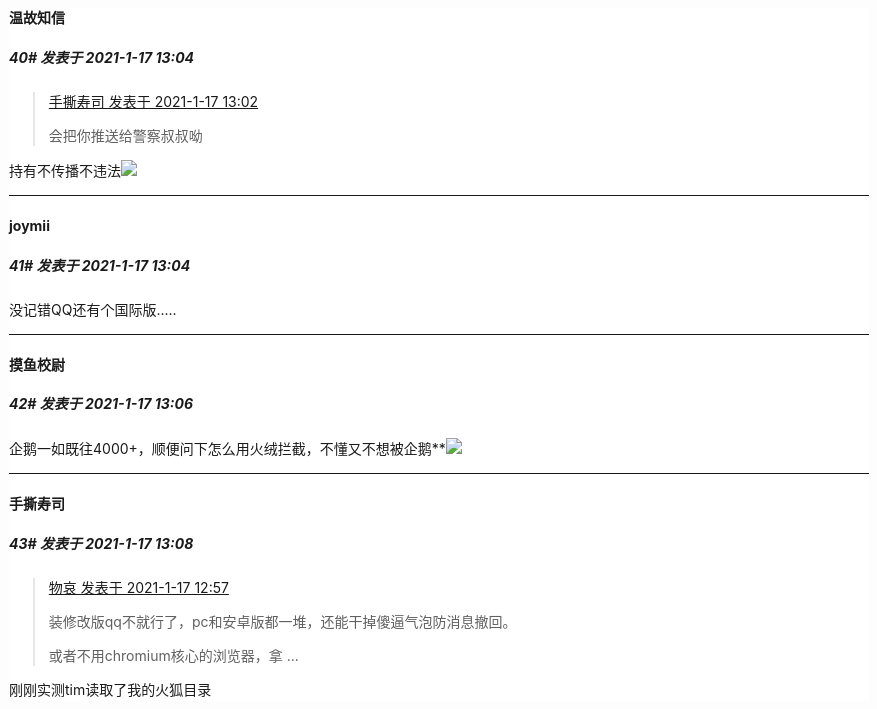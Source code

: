 ####  温故知信  
##### 40#       发表于 2021-1-17 13:04



<blockquote><a href="httphttps://bbs.saraba1st.com/2b/forum.php?mod=redirect&amp;goto=findpost&amp;pid=50061843&amp;ptid=1983255" target="_blank">手撕寿司 发表于 2021-1-17 13:02</a>

会把你推送给警察叔叔呦</blockquote>
 持有不传播不违法<img src="https://static.saraba1st.com/image/smiley/face2017/032.png" referrerpolicy="no-referrer">







*****

####  joymii  
##### 41#       发表于 2021-1-17 13:04




没记错QQ还有个国际版.....







*****

####  摸鱼校尉  
##### 42#       发表于 2021-1-17 13:06




企鹅一如既往4000+，顺便问下怎么用火绒拦截，不懂又不想被企鹅**<img src="https://static.saraba1st.com/image/smiley/face2017/138.png" referrerpolicy="no-referrer">







*****

####  手撕寿司  
##### 43#       发表于 2021-1-17 13:08



<blockquote><a href="httphttps://bbs.saraba1st.com/2b/forum.php?mod=redirect&amp;goto=findpost&amp;pid=50061749&amp;ptid=1983255" target="_blank">物哀 发表于 2021-1-17 12:57</a>

装修改版qq不就行了，pc和安卓版都一堆，还能干掉傻逼气泡防消息撤回。

或者不用chromium核心的浏览器，拿 ...</blockquote>
刚刚实测tim读取了我的火狐目录


